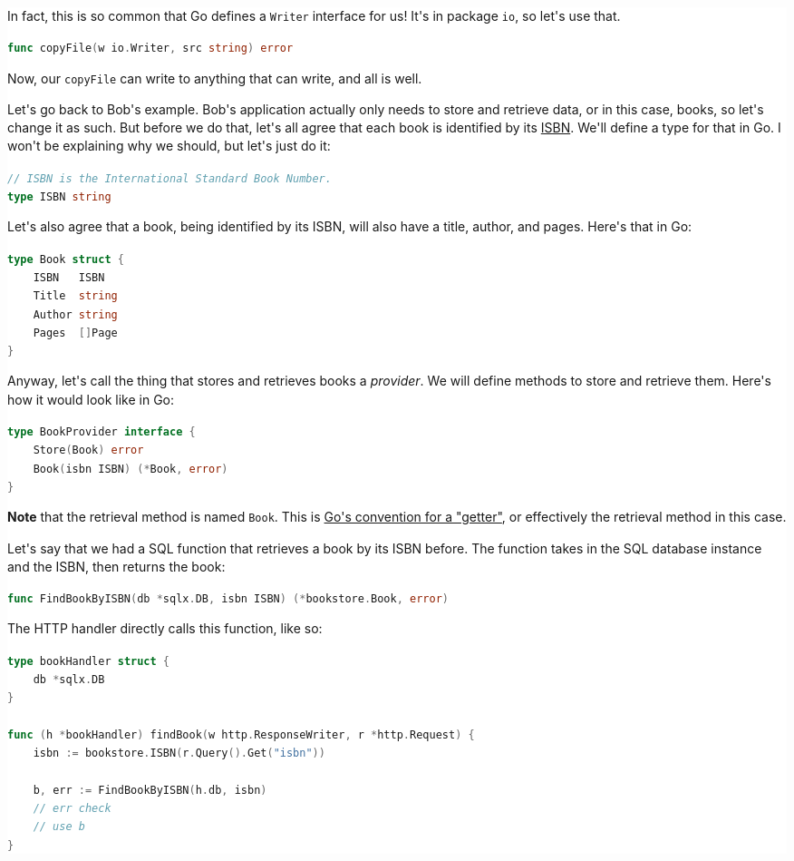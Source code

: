 In fact, this is so common that Go defines a `Writer` interface for us! It's in
package `io`, so let's use that.

```go
func copyFile(w io.Writer, src string) error
```

Now, our `copyFile` can write to anything that can write, and all is well.

Let's go back to Bob's example. Bob's application actually only needs to store
and retrieve data, or in this case, books, so let's change it as such. But
before we do that, let's all agree that each book is identified by its
[ISBN][isbn]. We'll define a type for that in Go. I won't be explaining why we
should, but let's just do it:

```go
// ISBN is the International Standard Book Number.
type ISBN string
```

Let's also agree that a book, being identified by its ISBN, will also have a
title, author, and pages. Here's that in Go:

```go
type Book struct {
	ISBN   ISBN
	Title  string
	Author string
	Pages  []Page
}
```

[isbn]: https://en.wikipedia.org/wiki/International_Standard_Book_Number

Anyway, let's call the thing that stores and retrieves books a *provider*. We
will define methods to store and retrieve them. Here's how it would look like in
Go:

```go
type BookProvider interface {
	Store(Book) error
	Book(isbn ISBN) (*Book, error)
}
```

**Note** that the retrieval method is named `Book`. This is [Go's convention for
a "getter"][getter], or effectively the retrieval method in this case.

[getter]: https://golang.org/doc/effective_go#Getters

Let's say that we had a SQL function that retrieves a book by its ISBN before.
The function takes in the SQL database instance and the ISBN, then returns the
book:

```go
func FindBookByISBN(db *sqlx.DB, isbn ISBN) (*bookstore.Book, error)
```

The HTTP handler directly calls this function, like so:

```go
type bookHandler struct {
	db *sqlx.DB
}

func (h *bookHandler) findBook(w http.ResponseWriter, r *http.Request) {
	isbn := bookstore.ISBN(r.Query().Get("isbn"))

	b, err := FindBookByISBN(h.db, isbn)
	// err check
	// use b
}
```


[handlers]: https://blog.arikawa-hi.me/gos-http-handler-is-a-lot-more-flexible-than-some-people-expect
